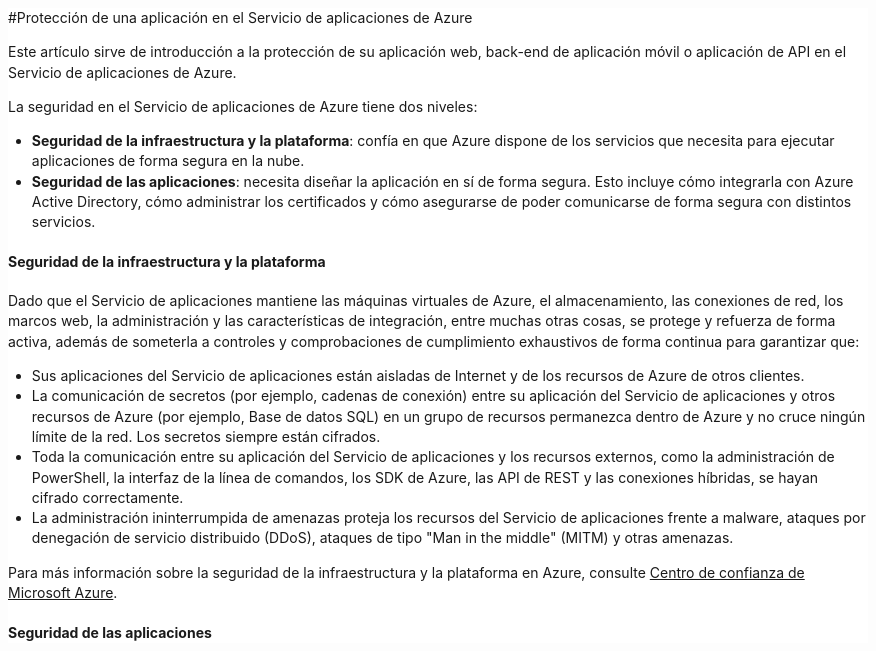 <properties
	pageTitle="Protección de una aplicación en el Servicio de aplicaciones de Azure"
	description="Aprenda a proteger una aplicación web, un back-end de aplicación móvil o una aplicación de API en el Servicio de aplicaciones de Azure."
	services="app-service"
	documentationCenter=""
	authors="cephalin"
	manager="wpickett"
	editor=""/>

<tags
	ms.service="app-service"
	ms.workload="na"
	ms.tgt_pltfrm="na"
	ms.devlang="multiple"
	ms.topic="article"
	ms.date="01/12/2016"
	ms.author="cephalin"/>


#Protección de una aplicación en el Servicio de aplicaciones de Azure

Este artículo sirve de introducción a la protección de su aplicación web, back-end de aplicación móvil o aplicación de API en el Servicio de aplicaciones de Azure.

La seguridad en el Servicio de aplicaciones de Azure tiene dos niveles:

- **Seguridad de la infraestructura y la plataforma**: confía en que Azure dispone de los servicios que necesita para ejecutar aplicaciones de forma segura en la nube.
- **Seguridad de las aplicaciones**: necesita diseñar la aplicación en sí de forma segura. Esto incluye cómo integrarla con Azure Active Directory, cómo administrar los certificados y cómo asegurarse de poder comunicarse de forma segura con distintos servicios. 

#### Seguridad de la infraestructura y la plataforma
Dado que el Servicio de aplicaciones mantiene las máquinas virtuales de Azure, el almacenamiento, las conexiones de red, los marcos web, la administración y las características de integración, entre muchas otras cosas, se protege y refuerza de forma activa, además de someterla a controles y comprobaciones de cumplimiento exhaustivos de forma continua para garantizar que:

- Sus aplicaciones del Servicio de aplicaciones están aisladas de Internet y de los recursos de Azure de otros clientes.
- La comunicación de secretos (por ejemplo, cadenas de conexión) entre su aplicación del Servicio de aplicaciones y otros recursos de Azure (por ejemplo, Base de datos SQL) en un grupo de recursos permanezca dentro de Azure y no cruce ningún límite de la red. Los secretos siempre están cifrados.
- Toda la comunicación entre su aplicación del Servicio de aplicaciones y los recursos externos, como la administración de PowerShell, la interfaz de la línea de comandos, los SDK de Azure, las API de REST y las conexiones híbridas, se hayan cifrado correctamente.
- La administración ininterrumpida de amenazas proteja los recursos del Servicio de aplicaciones frente a malware, ataques por denegación de servicio distribuido (DDoS), ataques de tipo "Man in the middle" (MITM) y otras amenazas. 

Para más información sobre la seguridad de la infraestructura y la plataforma en Azure, consulte [Centro de confianza de Microsoft Azure](/support/trust-center/security/).

#### Seguridad de las aplicaciones
